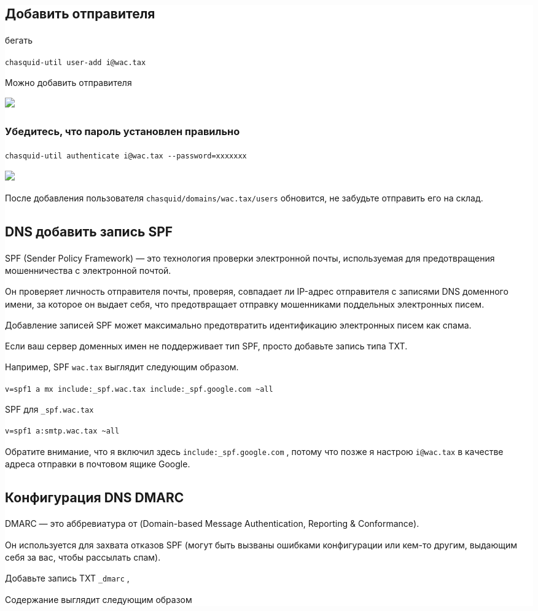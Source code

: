 ## Добавить отправителя

бегать

```
chasquid-util user-add i@wac.tax
```

Можно добавить отправителя

![](https://pub-b8db533c86124200a9d799bf3ba88099.r2.dev/2023/03/khHjLof.webp)

### Убедитесь, что пароль установлен правильно

```
chasquid-util authenticate i@wac.tax --password=xxxxxxx
```

![](https://pub-b8db533c86124200a9d799bf3ba88099.r2.dev/2023/03/e92JHXq.webp)

После добавления пользователя `chasquid/domains/wac.tax/users` обновится, не забудьте отправить его на склад.

## DNS добавить запись SPF

SPF (Sender Policy Framework) — это технология проверки электронной почты, используемая для предотвращения мошенничества с электронной почтой.

Он проверяет личность отправителя почты, проверяя, совпадает ли IP-адрес отправителя с записями DNS доменного имени, за которое он выдает себя, что предотвращает отправку мошенниками поддельных электронных писем.

Добавление записей SPF может максимально предотвратить идентификацию электронных писем как спама.

Если ваш сервер доменных имен не поддерживает тип SPF, просто добавьте запись типа TXT.

Например, SPF `wac.tax` выглядит следующим образом.

`v=spf1 a mx include:_spf.wac.tax include:_spf.google.com ~all`

SPF для `_spf.wac.tax`

`v=spf1 a:smtp.wac.tax ~all`

Обратите внимание, что я включил здесь `include:_spf.google.com` , потому что позже я настрою `i@wac.tax` в качестве адреса отправки в почтовом ящике Google.

## Конфигурация DNS DMARC

DMARC — это аббревиатура от (Domain-based Message Authentication, Reporting & Conformance).

Он используется для захвата отказов SPF (могут быть вызваны ошибками конфигурации или кем-то другим, выдающим себя за вас, чтобы рассылать спам).

Добавьте запись TXT `_dmarc` ,

Содержание выглядит следующим образом
